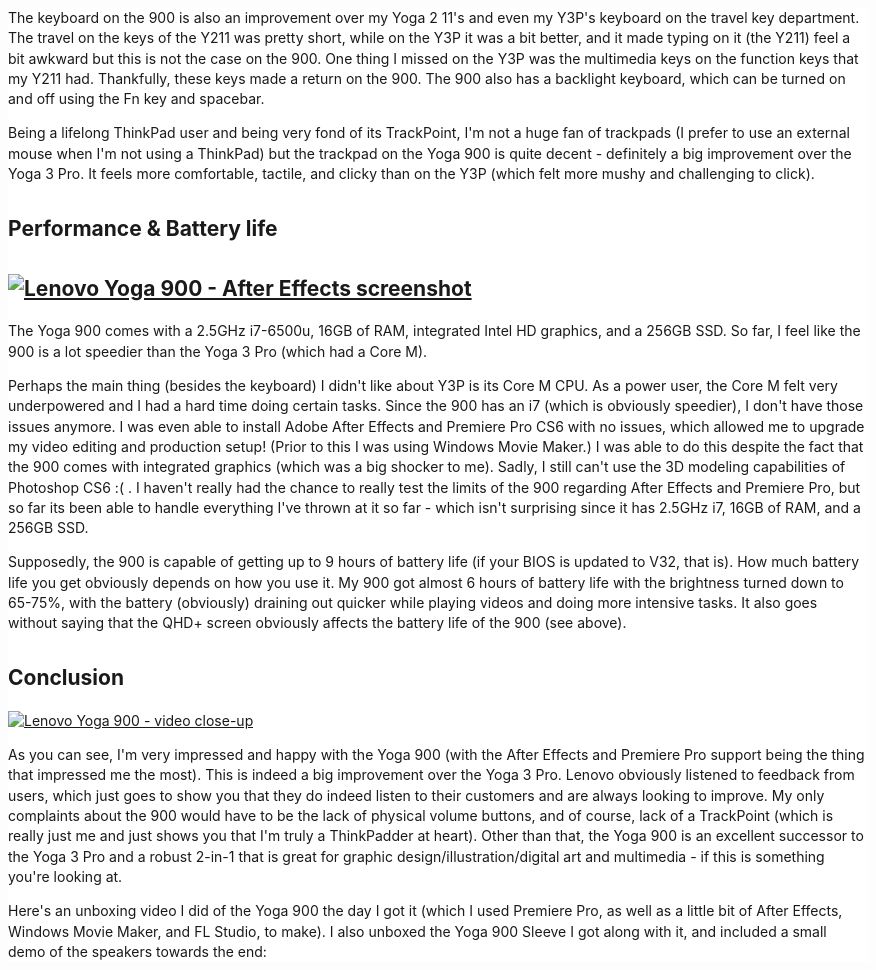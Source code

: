 The keyboard on the 900 is also an improvement over my Yoga 2 11's and even my Y3P's keyboard on the travel key department. The travel on the keys of the Y211 was pretty short, while on the Y3P it was a bit better, and it made typing on it (the Y211) feel a bit awkward but this is not the case on the 900. One thing I missed on the Y3P was the multimedia keys on the function keys that my Y211 had. Thankfully, these keys made a return on the 900. The 900 also has a backlight keyboard, which can be turned on and off using the Fn key and spacebar.

Being a lifelong ThinkPad user and being very fond of its TrackPoint, I'm not a huge fan of trackpads (I prefer to use an external mouse when I'm not using a ThinkPad) but the trackpad on the Yoga 900 is quite decent - definitely a big improvement over the Yoga 3 Pro. It feels more comfortable, tactile, and clicky than on the Y3P (which felt more mushy and challenging to click).



## Performance & Battery life




## [![Lenovo Yoga 900 - After Effects screenshot](https://farm2.staticflickr.com/1461/25904310570_d2005b9507_z.jpg)](https://www.flickr.com/photos/24995561@N05/25904310570/in/dateposted-public/)


The Yoga 900 comes with a 2.5GHz i7-6500u, 16GB of RAM, integrated Intel HD graphics, and a 256GB SSD. So far, I feel like the 900 is a lot speedier than the Yoga 3 Pro (which had a Core M).

Perhaps the main thing (besides the keyboard) I didn't like about Y3P is its Core M CPU. As a power user, the Core M felt very underpowered and I had a hard time doing certain tasks. Since the 900 has an i7 (which is obviously speedier), I don't have those issues anymore. I was even able to install Adobe After Effects and Premiere Pro CS6 with no issues, which allowed me to upgrade my video editing and production setup! (Prior to this I was using Windows Movie Maker.) I was able to do this despite the fact that the 900 comes with integrated graphics (which was a big shocker to me). Sadly, I still can't use the 3D modeling capabilities of Photoshop CS6 :( . I haven't really had the chance to really test the limits of the 900 regarding After Effects and Premiere Pro, but so far its been able to handle everything I've thrown at it so far - which isn't surprising since it has 2.5GHz i7, 16GB of RAM, and a 256GB SSD.

Supposedly, the 900 is capable of getting up to 9 hours of battery life (if your BIOS is updated to V32, that is). How much battery life you get obviously depends on how you use it. My 900 got almost 6 hours of battery life with the brightness turned down to 65-75%, with the battery (obviously) draining out quicker while playing videos and doing more intensive tasks. It also goes without saying that the QHD+ screen obviously affects the battery life of the 900 (see above).


## Conclusion


[![Lenovo Yoga 900 - video close-up](https://farm2.staticflickr.com/1563/26177239345_a388240e91_z.jpg)](https://www.flickr.com/photos/24995561@N05/26177239345/in/dateposted-public/)

As you can see, I'm very impressed and happy with the Yoga 900 (with the After Effects and Premiere Pro support being the thing that impressed me the most). This is indeed a big improvement over the Yoga 3 Pro. Lenovo obviously listened to feedback from users, which just goes to show you that they do indeed listen to their customers and are always looking to improve. My only complaints about the 900 would have to be the lack of physical volume buttons, and of course, lack of a TrackPoint (which is really just me and just shows you that I'm truly a ThinkPadder at heart). Other than that, the Yoga 900 is an excellent successor to the Yoga 3 Pro and a robust 2-in-1 that is great for graphic design/illustration/digital art and multimedia - if this is something you're looking at.

Here's an unboxing video I did of the Yoga 900 the day I got it (which I used Premiere Pro, as well as a little bit of After Effects, Windows Movie Maker, and FL Studio, to make). I also unboxed the Yoga 900 Sleeve I got along with it, and included a small demo of the speakers towards the end:


